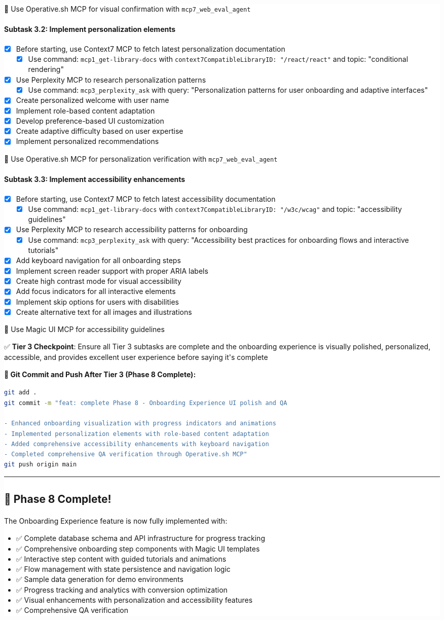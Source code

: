 📎 Use Operative.sh MCP for visual confirmation with `mcp7_web_eval_agent`

#### Subtask 3.2: Implement personalization elements
- [x] Before starting, use Context7 MCP to fetch latest personalization documentation
  - [x] Use command: `mcp1_get-library-docs` with `context7CompatibleLibraryID: "/react/react"` and topic: "conditional rendering"
- [x] Use Perplexity MCP to research personalization patterns
  - [x] Use command: `mcp3_perplexity_ask` with query: "Personalization patterns for user onboarding and adaptive interfaces"
- [x] Create personalized welcome with user name
- [x] Implement role-based content adaptation
- [x] Develop preference-based UI customization
- [x] Create adaptive difficulty based on user expertise
- [x] Implement personalized recommendations

📎 Use Operative.sh MCP for personalization verification with `mcp7_web_eval_agent`

#### Subtask 3.3: Implement accessibility enhancements
- [x] Before starting, use Context7 MCP to fetch latest accessibility documentation
  - [x] Use command: `mcp1_get-library-docs` with `context7CompatibleLibraryID: "/w3c/wcag"` and topic: "accessibility guidelines"
- [x] Use Perplexity MCP to research accessibility patterns for onboarding
  - [x] Use command: `mcp3_perplexity_ask` with query: "Accessibility best practices for onboarding flows and interactive tutorials"
- [x] Add keyboard navigation for all onboarding steps
- [x] Implement screen reader support with proper ARIA labels
- [x] Create high contrast mode for visual accessibility
- [x] Add focus indicators for all interactive elements
- [x] Implement skip options for users with disabilities
- [x] Create alternative text for all images and illustrations

📎 Use Magic UI MCP for accessibility guidelines

✅ **Tier 3 Checkpoint**: Ensure all Tier 3 subtasks are complete and the onboarding experience is visually polished, personalized, accessible, and provides excellent user experience before saying it's complete

**🔄 Git Commit and Push After Tier 3 (Phase 8 Complete):**
```bash
git add .
git commit -m "feat: complete Phase 8 - Onboarding Experience UI polish and QA

- Enhanced onboarding visualization with progress indicators and animations
- Implemented personalization elements with role-based content adaptation
- Added comprehensive accessibility enhancements with keyboard navigation
- Completed comprehensive QA verification through Operative.sh MCP"
git push origin main
```

---

## 🎉 Phase 8 Complete!
The Onboarding Experience feature is now fully implemented with:
- ✅ Complete database schema and API infrastructure for progress tracking
- ✅ Comprehensive onboarding step components with Magic UI templates
- ✅ Interactive step content with guided tutorials and animations
- ✅ Flow management with state persistence and navigation logic
- ✅ Sample data generation for demo environments
- ✅ Progress tracking and analytics with conversion optimization
- ✅ Visual enhancements with personalization and accessibility features
- ✅ Comprehensive QA verification
